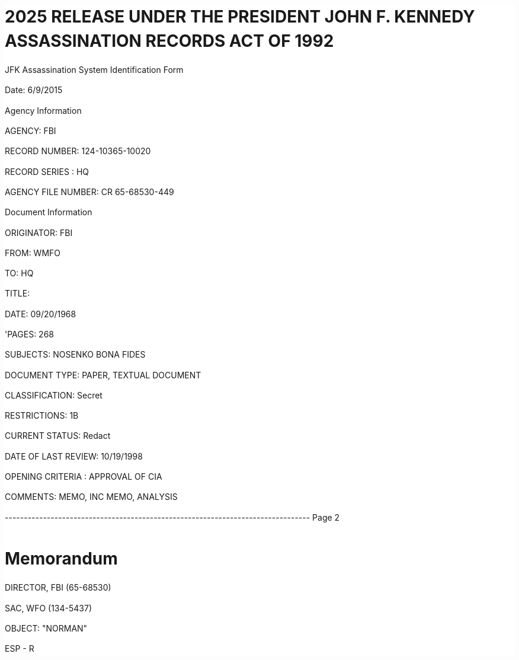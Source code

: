 # 2025 RELEASE UNDER THE PRESIDENT JOHN F. KENNEDY ASSASSINATION RECORDS ACT OF 1992

JFK Assassination System
Identification Form

Date: 6/9/2015

Agency Information

AGENCY: FBI

RECORD NUMBER: 124-10365-10020

RECORD SERIES : HQ

AGENCY FILE NUMBER: CR 65-68530-449

Document Information

ORIGINATOR: FBI

FROM: WMFO

TO: HQ

TITLE:

DATE: 09/20/1968

'PAGES: 268

SUBJECTS: NOSENKO BONA FIDES

DOCUMENT TYPE: PAPER, TEXTUAL DOCUMENT

CLASSIFICATION: Secret

RESTRICTIONS: 1B

CURRENT STATUS: Redact

DATE OF LAST REVIEW: 10/19/1998

OPENING CRITERIA : APPROVAL OF CIA

COMMENTS: MEMO, INC MEMO, ANALYSIS


-------------------------------------------------------------------------------- Page 2

# Memorandum

DIRECTOR, FBI (65-68530)

SAC, WFO (134-5437)

OBJECT: "NORMAN"

ESP - R

